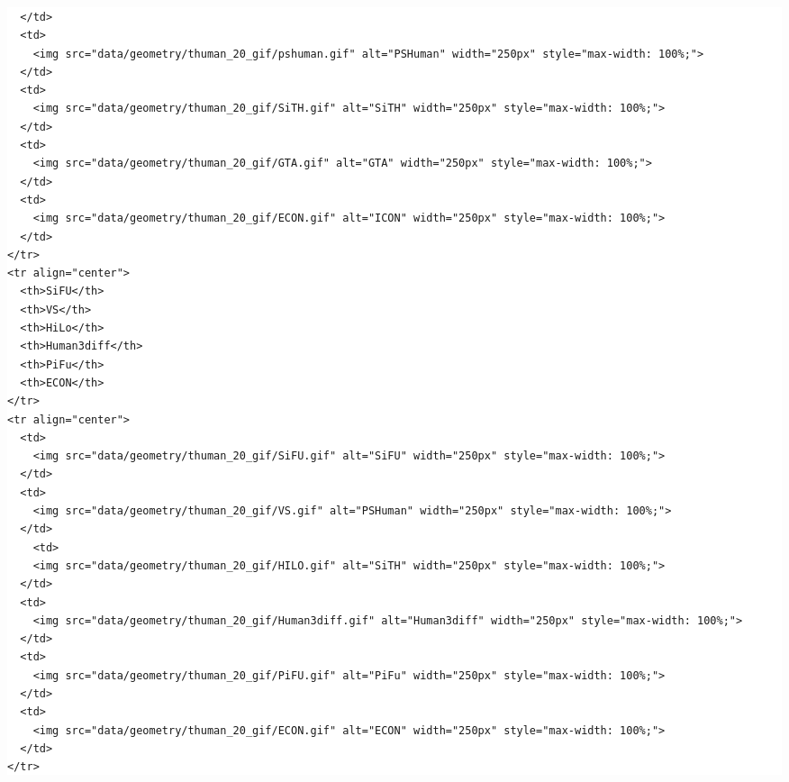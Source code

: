       </td>
      <td>
        <img src="data/geometry/thuman_20_gif/pshuman.gif" alt="PSHuman" width="250px" style="max-width: 100%;">
      </td>
      <td>
        <img src="data/geometry/thuman_20_gif/SiTH.gif" alt="SiTH" width="250px" style="max-width: 100%;">
      </td>
      <td>
        <img src="data/geometry/thuman_20_gif/GTA.gif" alt="GTA" width="250px" style="max-width: 100%;">
      </td>
      <td>
        <img src="data/geometry/thuman_20_gif/ECON.gif" alt="ICON" width="250px" style="max-width: 100%;">
      </td>
    </tr>
    <tr align="center">
      <th>SiFU</th>
      <th>VS</th>
      <th>HiLo</th>
      <th>Human3diff</th>
      <th>PiFu</th>
      <th>ECON</th>
    </tr>
    <tr align="center">
      <td>
        <img src="data/geometry/thuman_20_gif/SiFU.gif" alt="SiFU" width="250px" style="max-width: 100%;">
      </td>
      <td>
        <img src="data/geometry/thuman_20_gif/VS.gif" alt="PSHuman" width="250px" style="max-width: 100%;">
      </td>
        <td>
        <img src="data/geometry/thuman_20_gif/HILO.gif" alt="SiTH" width="250px" style="max-width: 100%;">
      </td>
      <td>
        <img src="data/geometry/thuman_20_gif/Human3diff.gif" alt="Human3diff" width="250px" style="max-width: 100%;">
      </td>
      <td>
        <img src="data/geometry/thuman_20_gif/PiFU.gif" alt="PiFu" width="250px" style="max-width: 100%;">
      </td>
      <td>
        <img src="data/geometry/thuman_20_gif/ECON.gif" alt="ECON" width="250px" style="max-width: 100%;">
      </td>
    </tr>
  </tbody>
</table>
